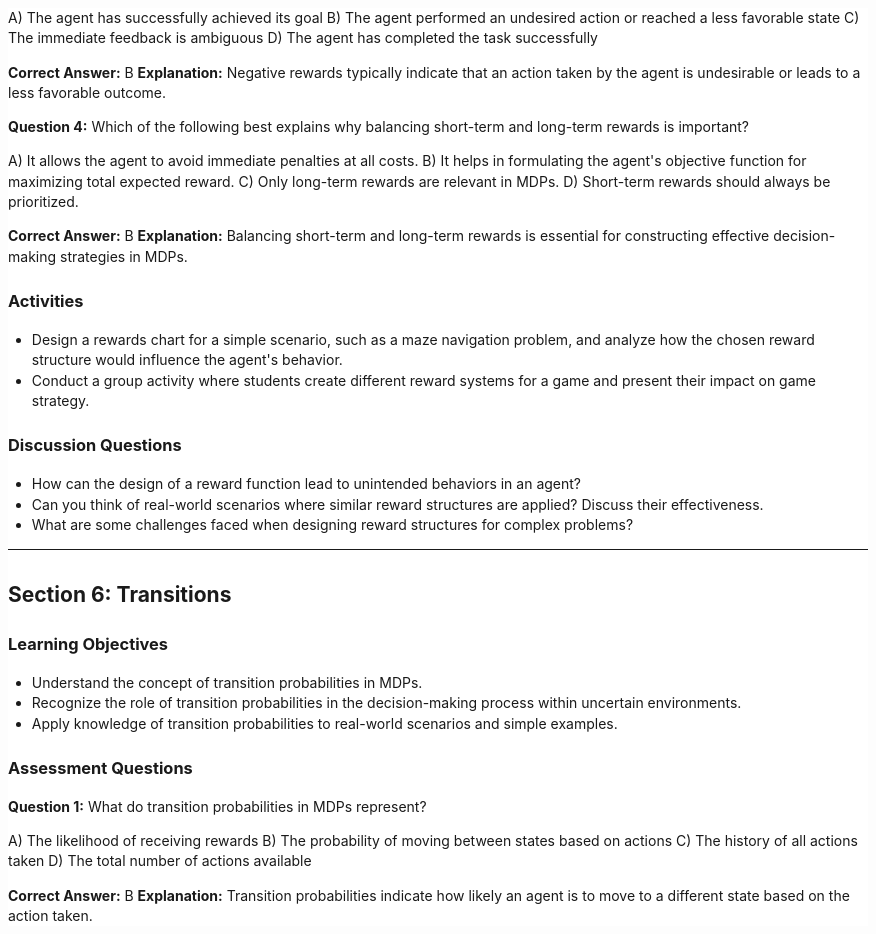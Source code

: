   A) The agent has successfully achieved its goal
  B) The agent performed an undesired action or reached a less favorable state
  C) The immediate feedback is ambiguous
  D) The agent has completed the task successfully

**Correct Answer:** B
**Explanation:** Negative rewards typically indicate that an action taken by the agent is undesirable or leads to a less favorable outcome.

**Question 4:** Which of the following best explains why balancing short-term and long-term rewards is important?

  A) It allows the agent to avoid immediate penalties at all costs.
  B) It helps in formulating the agent's objective function for maximizing total expected reward.
  C) Only long-term rewards are relevant in MDPs.
  D) Short-term rewards should always be prioritized.

**Correct Answer:** B
**Explanation:** Balancing short-term and long-term rewards is essential for constructing effective decision-making strategies in MDPs.

### Activities
- Design a rewards chart for a simple scenario, such as a maze navigation problem, and analyze how the chosen reward structure would influence the agent's behavior.
- Conduct a group activity where students create different reward systems for a game and present their impact on game strategy.

### Discussion Questions
- How can the design of a reward function lead to unintended behaviors in an agent?
- Can you think of real-world scenarios where similar reward structures are applied? Discuss their effectiveness.
- What are some challenges faced when designing reward structures for complex problems?

---

## Section 6: Transitions

### Learning Objectives
- Understand the concept of transition probabilities in MDPs.
- Recognize the role of transition probabilities in the decision-making process within uncertain environments.
- Apply knowledge of transition probabilities to real-world scenarios and simple examples.

### Assessment Questions

**Question 1:** What do transition probabilities in MDPs represent?

  A) The likelihood of receiving rewards
  B) The probability of moving between states based on actions
  C) The history of all actions taken
  D) The total number of actions available

**Correct Answer:** B
**Explanation:** Transition probabilities indicate how likely an agent is to move to a different state based on the action taken.
